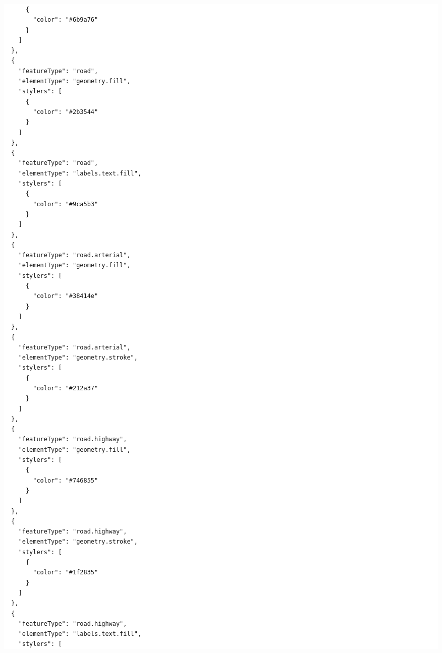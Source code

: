 ```
      {
        "color": "#6b9a76"
      }
    ]
  },
  {
    "featureType": "road",
    "elementType": "geometry.fill",
    "stylers": [
      {
        "color": "#2b3544"
      }
    ]
  },
  {
    "featureType": "road",
    "elementType": "labels.text.fill",
    "stylers": [
      {
        "color": "#9ca5b3"
      }
    ]
  },
  {
    "featureType": "road.arterial",
    "elementType": "geometry.fill",
    "stylers": [
      {
        "color": "#38414e"
      }
    ]
  },
  {
    "featureType": "road.arterial",
    "elementType": "geometry.stroke",
    "stylers": [
      {
        "color": "#212a37"
      }
    ]
  },
  {
    "featureType": "road.highway",
    "elementType": "geometry.fill",
    "stylers": [
      {
        "color": "#746855"
      }
    ]
  },
  {
    "featureType": "road.highway",
    "elementType": "geometry.stroke",
    "stylers": [
      {
        "color": "#1f2835"
      }
    ]
  },
  {
    "featureType": "road.highway",
    "elementType": "labels.text.fill",
    "stylers": [
```